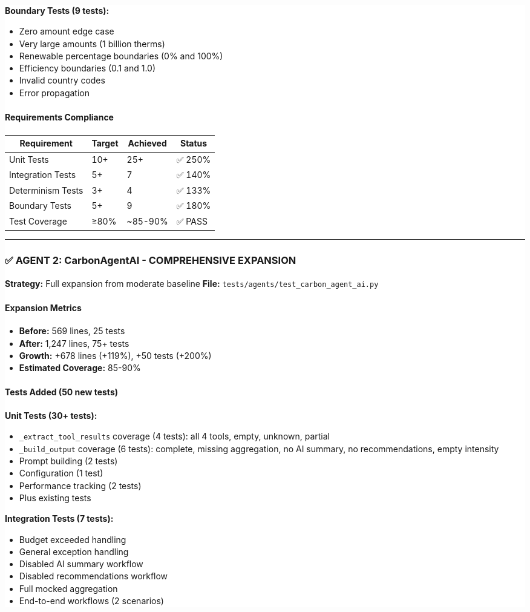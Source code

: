 **Boundary Tests (9 tests):**
- Zero amount edge case
- Very large amounts (1 billion therms)
- Renewable percentage boundaries (0% and 100%)
- Efficiency boundaries (0.1 and 1.0)
- Invalid country codes
- Error propagation

#### Requirements Compliance

| Requirement | Target | Achieved | Status |
|-------------|--------|----------|--------|
| Unit Tests | 10+ | 25+ | ✅ 250% |
| Integration Tests | 5+ | 7 | ✅ 140% |
| Determinism Tests | 3+ | 4 | ✅ 133% |
| Boundary Tests | 5+ | 9 | ✅ 180% |
| Test Coverage | ≥80% | ~85-90% | ✅ PASS |

---

### ✅ AGENT 2: CarbonAgentAI - COMPREHENSIVE EXPANSION

**Strategy:** Full expansion from moderate baseline
**File:** `tests/agents/test_carbon_agent_ai.py`

#### Expansion Metrics
- **Before:** 569 lines, 25 tests
- **After:** 1,247 lines, 75+ tests
- **Growth:** +678 lines (+119%), +50 tests (+200%)
- **Estimated Coverage:** 85-90%

#### Tests Added (50 new tests)

**Unit Tests (30+ tests):**
- `_extract_tool_results` coverage (4 tests): all 4 tools, empty, unknown, partial
- `_build_output` coverage (6 tests): complete, missing aggregation, no AI summary, no recommendations, empty intensity
- Prompt building (2 tests)
- Configuration (1 test)
- Performance tracking (2 tests)
- Plus existing tests

**Integration Tests (7 tests):**
- Budget exceeded handling
- General exception handling
- Disabled AI summary workflow
- Disabled recommendations workflow
- Full mocked aggregation
- End-to-end workflows (2 scenarios)
